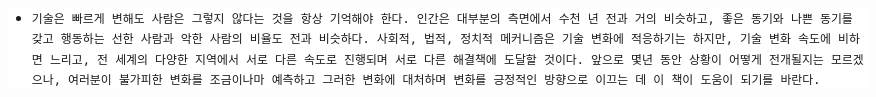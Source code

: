 * `기술은 빠르게 변해도 사람은 그렇지 않다는 것을 항상 기억해야 한다. 인간은 대부분의 측면에서 수천 년 전과 거의 비슷하고, 좋은 동기와 나쁜 동기를 갖고 행동하는 선한 사람과 악한 사람의 비율도 전과 비슷하다. 사회적, 법적, 정치적 메커니즘은 기술 변화에 적응하기는 하지만, 기술 변화 속도에 비하면 느리고, 전 세계의 다양한 지역에서 서로 다른 속도로 진행되며 서로 다른 해결책에 도달할 것이다. 앞으로 몇년 동안 상황이 어떻게 전개될지는 모르겠으나, 여러분이 불가피한 변화를 조금이나마 예측하고 그러한 변화에 대처하며 변화를 긍정적인 방향으로 이끄는 데 이 책이 도움이 되기를 바란다.`